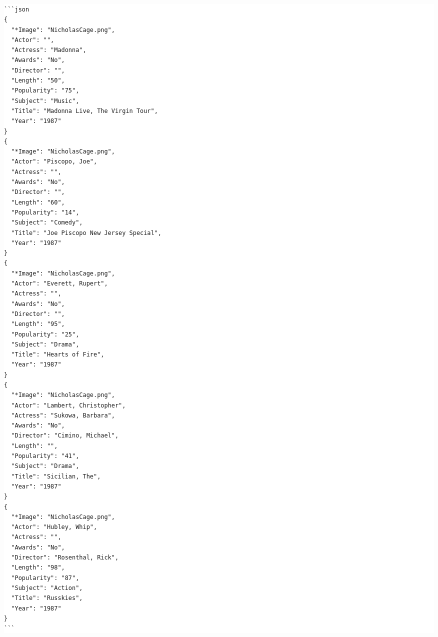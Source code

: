 ````{tab} "Subject": "Comedy"
````
````{tab} "Year": 1987.0
```json
{
  "*Image": "NicholasCage.png",
  "Actor": "",
  "Actress": "Madonna",
  "Awards": "No",
  "Director": "",
  "Length": "50",
  "Popularity": "75",
  "Subject": "Music",
  "Title": "Madonna Live, The Virgin Tour",
  "Year": "1987"
}
{
  "*Image": "NicholasCage.png",
  "Actor": "Piscopo, Joe",
  "Actress": "",
  "Awards": "No",
  "Director": "",
  "Length": "60",
  "Popularity": "14",
  "Subject": "Comedy",
  "Title": "Joe Piscopo New Jersey Special",
  "Year": "1987"
}
{
  "*Image": "NicholasCage.png",
  "Actor": "Everett, Rupert",
  "Actress": "",
  "Awards": "No",
  "Director": "",
  "Length": "95",
  "Popularity": "25",
  "Subject": "Drama",
  "Title": "Hearts of Fire",
  "Year": "1987"
}
{
  "*Image": "NicholasCage.png",
  "Actor": "Lambert, Christopher",
  "Actress": "Sukowa, Barbara",
  "Awards": "No",
  "Director": "Cimino, Michael",
  "Length": "",
  "Popularity": "41",
  "Subject": "Drama",
  "Title": "Sicilian, The",
  "Year": "1987"
}
{
  "*Image": "NicholasCage.png",
  "Actor": "Hubley, Whip",
  "Actress": "",
  "Awards": "No",
  "Director": "Rosenthal, Rick",
  "Length": "98",
  "Popularity": "87",
  "Subject": "Action",
  "Title": "Russkies",
  "Year": "1987"
}
```
````